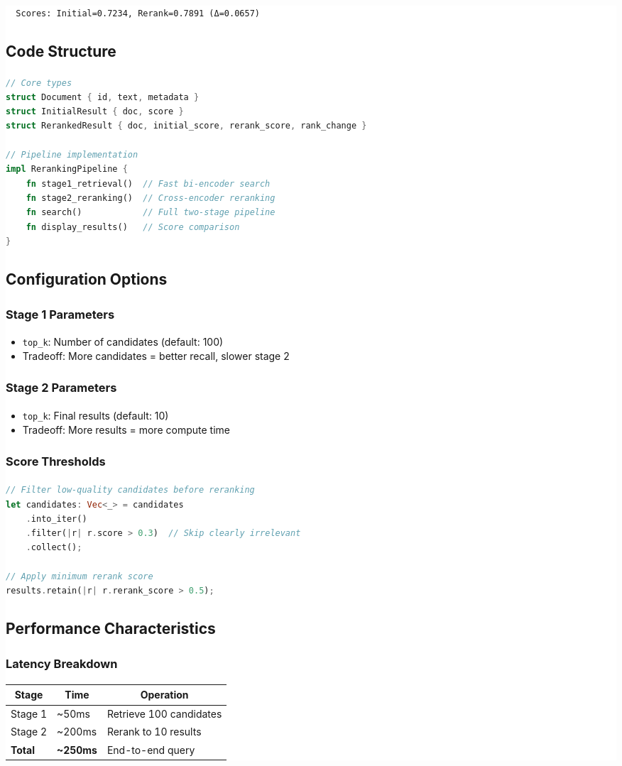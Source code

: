 ```
  Scores: Initial=0.7234, Rerank=0.7891 (Δ=0.0657)
```

## Code Structure

```rust
// Core types
struct Document { id, text, metadata }
struct InitialResult { doc, score }
struct RerankedResult { doc, initial_score, rerank_score, rank_change }

// Pipeline implementation
impl RerankingPipeline {
    fn stage1_retrieval()  // Fast bi-encoder search
    fn stage2_reranking()  // Cross-encoder reranking
    fn search()            // Full two-stage pipeline
    fn display_results()   // Score comparison
}
```

## Configuration Options

### Stage 1 Parameters
- `top_k`: Number of candidates (default: 100)
- Tradeoff: More candidates = better recall, slower stage 2

### Stage 2 Parameters
- `top_k`: Final results (default: 10)
- Tradeoff: More results = more compute time

### Score Thresholds
```rust
// Filter low-quality candidates before reranking
let candidates: Vec<_> = candidates
    .into_iter()
    .filter(|r| r.score > 0.3)  // Skip clearly irrelevant
    .collect();

// Apply minimum rerank score
results.retain(|r| r.rerank_score > 0.5);
```

## Performance Characteristics

### Latency Breakdown
| Stage | Time | Operation |
|-------|------|-----------|
| Stage 1 | ~50ms | Retrieve 100 candidates |
| Stage 2 | ~200ms | Rerank to 10 results |
| **Total** | **~250ms** | End-to-end query |
